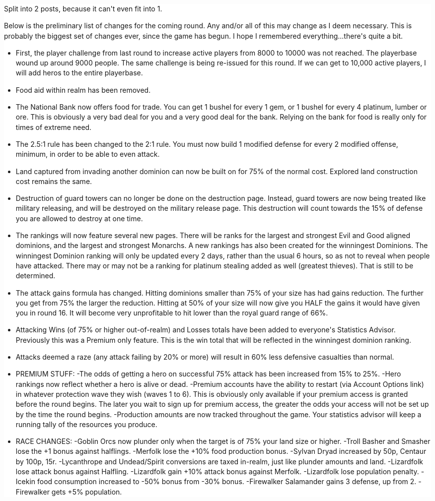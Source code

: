 Split into 2 posts, because it can't even fit into 1. 

Below is the preliminary list of changes for the coming round. Any and/or all of this may change as I deem necessary. This is probably the biggest set of changes ever, since the game has begun. I hope I remembered everything...there's quite a bit. 

* First, the player challenge from last round to increase active players from 8000 to 10000 was not reached. The playerbase wound up around 9000 people. The same challenge is being re-issued for this round. If we can get to 10,000 active players, I will add heros to the entire playerbase. 

* Food aid within realm has been removed. 

* The National Bank now offers food for trade. You can get 1 bushel for every 1 gem, or 1 bushel for every 4 platinum, lumber or ore. This is obviously a very bad deal for you and a very good deal for the bank. Relying on the bank for food is really only for times of extreme need. 

* The 2.5:1 rule has been changed to the 2:1 rule. You must now build 1 modified defense for every 2 modified offense, minimum, in order to be able to even attack. 

* Land captured from invading another dominion can now be built on for 75% of the normal cost. Explored land construction cost remains the same. 

* Destruction of guard towers can no longer be done on the destruction page. Instead, guard towers are now being treated like military releasing, and will be destroyed on the military release page. This destruction will count towards the 15% of defense you are allowed to destroy at one time. 

* The rankings will now feature several new pages. There will be ranks for the largest and strongest Evil and Good aligned dominions, and the largest and strongest Monarchs. A new rankings has also been created for the winningest Dominions. The winningest Dominion ranking will only be updated every 2 days, rather than the usual 6 hours, so as not to reveal when people have attacked. There may or may not be a ranking for platinum stealing added as well (greatest thieves). That is still to be determined. 

* The attack gains formula has changed. Hitting dominions smaller than 75% of your size has had gains reduction. The further you get from 75% the larger the reduction. Hitting at 50% of your size will now give you HALF the gains it would have given you in round 16. It will become very unprofitable to hit lower than the royal guard range of 66%. 

* Attacking Wins (of 75% or higher out-of-realm) and Losses totals have been added to everyone's Statistics Advisor. Previously this was a Premium only feature. This is the win total that will be reflected in the winningest dominion ranking. 

* Attacks deemed a raze (any attack failing by 20% or more) will result in 60% less defensive casualties than normal. 

* PREMIUM STUFF: 
-The odds of getting a hero on successful 75% attack has been increased from 15% to 25%. 
-Hero rankings now reflect whether a hero is alive or dead. 
-Premium accounts have the ability to restart (via Account Options link) in whatever protection wave they wish (waves 1 to 6). This is obviously only available if your premium access is granted before the round begins. The later you wait to sign up for premium access, the greater the odds your access will not be set up by the time the round begins. 
-Production amounts are now tracked throughout the game. Your statistics advisor will keep a running tally of the resources you produce. 

* RACE CHANGES: 
-Goblin Orcs now plunder only when the target is of 75% your land size or higher. 
-Troll Basher and Smasher lose the +1 bonus against halflings. 
-Merfolk lose the +10% food production bonus. 
-Sylvan Dryad increased by 50p, Centaur by 100p, 15r. 
-Lycanthrope and Undead/Spirit conversions are taxed in-realm, just like plunder amounts and land. 
-Lizardfolk lose attack bonus against Halfling. 
-Lizardfolk gain +10% attack bonus against Merfolk. 
-Lizardfolk lose population penalty. 
-Icekin food consumption increased to -50% bonus from -30% bonus. 
-Firewalker Salamander gains 3 defense, up from 2. 
-Firewalker gets +5% population. 
